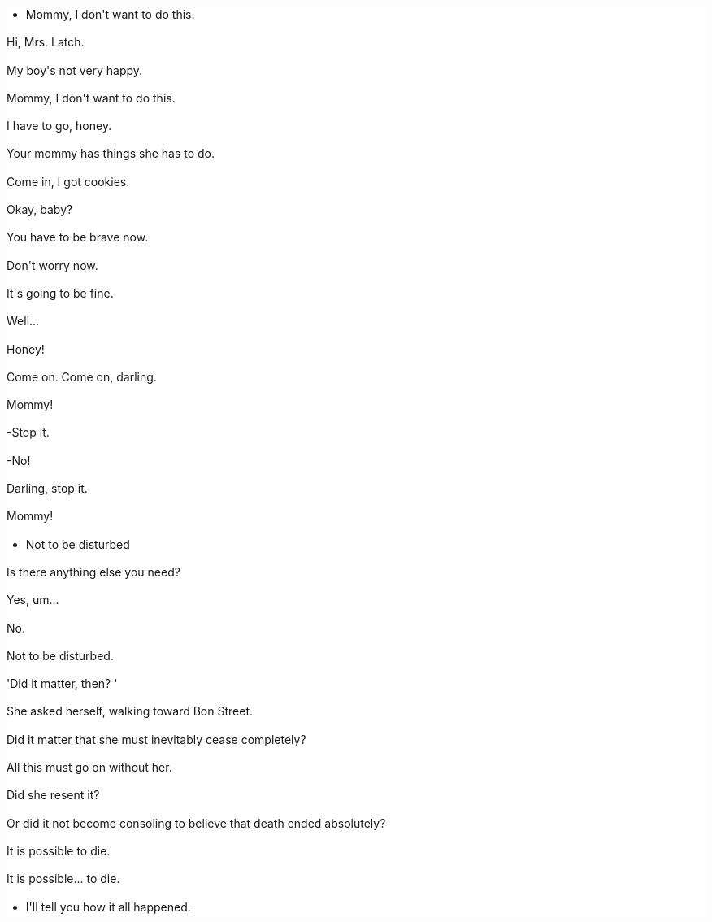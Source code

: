 - Mommy, I don't want to do this.

Hi, Mrs. Latch.

My boy's not very happy.

Mommy, I don't want to do this.

I have to go, honey.

Your mommy has things she has to do.

Come in, I got cookies.

Okay, baby?

You have to be brave now.

Don't worry now.

It's going to be fine.

Well...

Honey!

Come on. Come on, darling.

Mommy!

-Stop it.

-No!

Darling, stop it.

Mommy!

- Not to be disturbed

Is there anything else you need?

Yes, um...

No.

Not to be disturbed.

'Did it matter, then? '

She asked herself, walking toward Bon Street.

Did it matter that she must inevitably cease completely?

All this must go on without her.

Did she resent it?

Or did it not become consoling to believe that death ended absolutely?

It is possible to die.

It is possible... to die.

- I'll tell you how it all happened.
